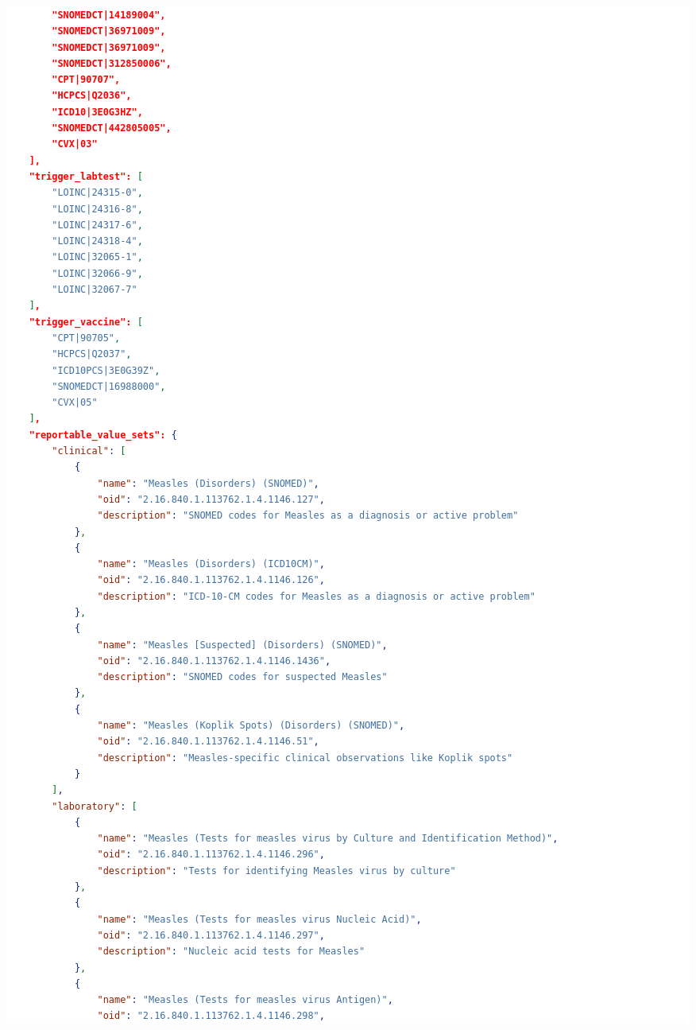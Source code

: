 ```json
        "SNOMEDCT|14189004",
        "SNOMEDCT|36971009",
        "SNOMEDCT|36971009",
        "SNOMEDCT|312850006",
        "CPT|90707",
        "HCPCS|Q2036",
        "ICD10|3E0G3HZ",
        "SNOMEDCT|442805005",
        "CVX|03"
    ],
    "trigger_labtest": [
        "LOINC|24315-0",
        "LOINC|24316-8",
        "LOINC|24317-6",
        "LOINC|24318-4",
        "LOINC|32065-1",
        "LOINC|32066-9",
        "LOINC|32067-7"
    ],
    "trigger_vaccine": [
        "CPT|90705",
        "HCPCS|Q2037",
        "ICD10PCS|3E0G39Z",
        "SNOMEDCT|16988000",
        "CVX|05"
    ],
    "reportable_value_sets": {
        "clinical": [
            {
                "name": "Measles (Disorders) (SNOMED)",
                "oid": "2.16.840.1.113762.1.4.1146.127",
                "description": "SNOMED codes for Measles as a diagnosis or active problem"
            },
            {
                "name": "Measles (Disorders) (ICD10CM)",
                "oid": "2.16.840.1.113762.1.4.1146.126",
                "description": "ICD-10-CM codes for Measles as a diagnosis or active problem"
            },
            {
                "name": "Measles [Suspected] (Disorders) (SNOMED)",
                "oid": "2.16.840.1.113762.1.4.1146.1436",
                "description": "SNOMED codes for suspected Measles"
            },
            {
                "name": "Measles (Koplik Spots) (Disorders) (SNOMED)",
                "oid": "2.16.840.1.113762.1.4.1146.51",
                "description": "Measles-specific clinical observations like Koplik spots"
            }
        ],
        "laboratory": [
            {
                "name": "Measles (Tests for measles virus by Culture and Identification Method)",
                "oid": "2.16.840.1.113762.1.4.1146.296",
                "description": "Tests for identifying Measles virus by culture"
            },
            {
                "name": "Measles (Tests for measles virus Nucleic Acid)",
                "oid": "2.16.840.1.113762.1.4.1146.297",
                "description": "Nucleic acid tests for Measles"
            },
            {
                "name": "Measles (Tests for measles virus Antigen)",
                "oid": "2.16.840.1.113762.1.4.1146.298",
```